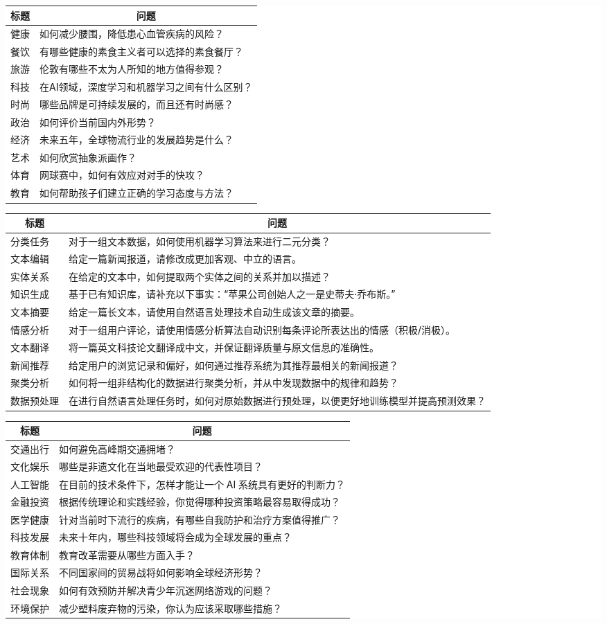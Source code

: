 |标题|问题|
|---|---|
|健康|如何减少腰围，降低患心血管疾病的风险？|
|餐饮|有哪些健康的素食主义者可以选择的素食餐厅？|
|旅游|伦敦有哪些不太为人所知的地方值得参观？|
|科技|在AI领域，深度学习和机器学习之间有什么区别？|
|时尚|哪些品牌是可持续发展的，而且还有时尚感？|
|政治|如何评价当前国内外形势？|
|经济|未来五年，全球物流行业的发展趋势是什么？|
|艺术|如何欣赏抽象派画作？|
|体育|网球赛中，如何有效应对对手的快攻？|
|教育|如何帮助孩子们建立正确的学习态度与方法？|

| 标题     | 问题                                                                                                                                                                                                                                                                                                                                                                                                                                                                                                                           |
|----------|----------------------------------------------------------------------------------------------------------------------------------------------------------------------------------------------------------------------------------------------------------------------------------------------------------------------------------------------------------------------------------------------------------------------------------------------------------------------------------------------------------------------------------|
| 分类任务 | 对于一组文本数据，如何使用机器学习算法来进行二元分类？                                                                                                                                                                                                                                                                                                                                                                                                                  |
| 文本编辑 | 给定一篇新闻报道，请修改成更加客观、中立的语言。                                                                                                                                                                                                                                                                                                                                                                                                                     |
| 实体关系 | 在给定的文本中，如何提取两个实体之间的关系并加以描述？                                                                                                                                                                                                                                                                                                                                                                                                               |
| 知识生成 | 基于已有知识库，请补充以下事实：“苹果公司创始人之一是史蒂夫·乔布斯。”                                                                                                                                                                                                                                                                                                                                                                                               |
| 文本摘要 | 给定一篇长文本，请使用自然语言处理技术自动生成该文章的摘要。                                                                                                                                                                                                                                                                                                                                                                                                              |
| 情感分析 | 对于一组用户评论，请使用情感分析算法自动识别每条评论所表达出的情感（积极/消极）。                                                                                                                                                                                                                                                                                                                                                                                 |
| 文本翻译 | 将一篇英文科技论文翻译成中文，并保证翻译质量与原文信息的准确性。                                                                                                                                                                                                                                                                                                                                                                                                 |
| 新闻推荐 | 给定用户的浏览记录和偏好，如何通过推荐系统为其推荐最相关的新闻报道？                                                                                                                                                                                                                                                                                                                                                                                               |
| 聚类分析 | 如何将一组非结构化的数据进行聚类分析，并从中发现数据中的规律和趋势？                                                                                                                                                                                                                                                                                                                                                                                                |
| 数据预处理 | 在进行自然语言处理任务时，如何对原始数据进行预处理，以便更好地训练模型并提高预测效果？                                                                                                                                                                                                                                                                                                                                                                         |

|标题|问题|
|----|----|
|交通出行|如何避免高峰期交通拥堵？|
|文化娱乐|哪些是非遗文化在当地最受欢迎的代表性项目？|
|人工智能|在目前的技术条件下，怎样才能让一个 AI 系统具有更好的判断力？|
|金融投资|根据传统理论和实践经验，你觉得哪种投资策略最容易取得成功？|
|医学健康|针对当前时下流行的疾病，有哪些自我防护和治疗方案值得推广？|
|科技发展|未来十年内，哪些科技领域将会成为全球发展的重点？|
|教育体制|教育改革需要从哪些方面入手？|
|国际关系|不同国家间的贸易战将如何影响全球经济形势？|
|社会现象|如何有效预防并解决青少年沉迷网络游戏的问题？|
|环境保护|减少塑料废弃物的污染，你认为应该采取哪些措施？|
